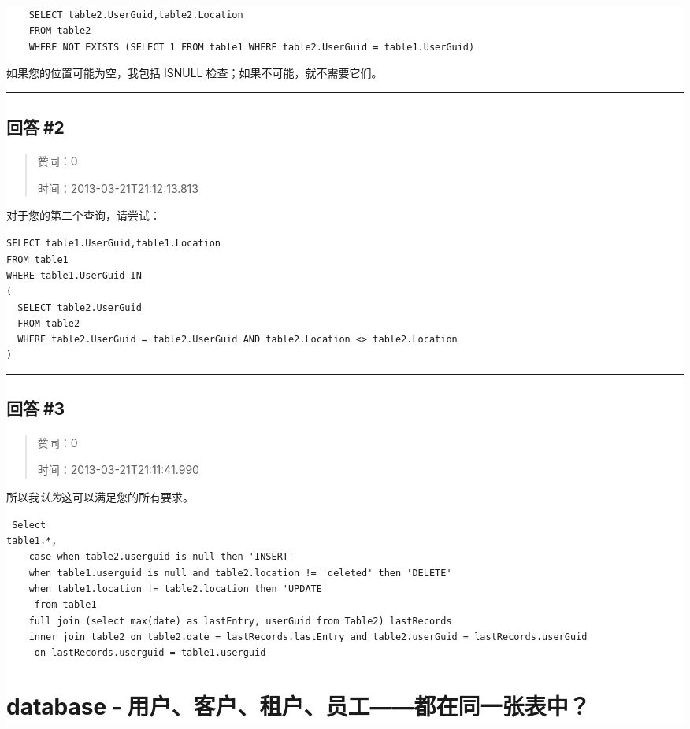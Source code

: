 ```
    SELECT table2.UserGuid,table2.Location
    FROM table2
    WHERE NOT EXISTS (SELECT 1 FROM table1 WHERE table2.UserGuid = table1.UserGuid) 
```

如果您的位置可能为空，我包括 ISNULL 检查；如果不可能，就不需要它们。

* * *

## 回答 #2

> 赞同：0
> 
> 时间：2013-03-21T21:12:13.813

对于您的第二个查询，请尝试：

```
SELECT table1.UserGuid,table1.Location
FROM table1
WHERE table1.UserGuid IN
(
  SELECT table2.UserGuid
  FROM table2
  WHERE table2.UserGuid = table2.UserGuid AND table2.Location <> table2.Location
) 
```

* * *

## 回答 #3

> 赞同：0
> 
> 时间：2013-03-21T21:11:41.990

所以我*认为*这可以满足您的所有要求。

```
 Select 
table1.*,
    case when table2.userguid is null then 'INSERT'
    when table1.userguid is null and table2.location != 'deleted' then 'DELETE'
    when table1.location != table2.location then 'UPDATE'
     from table1
    full join (select max(date) as lastEntry, userGuid from Table2) lastRecords
    inner join table2 on table2.date = lastRecords.lastEntry and table2.userGuid = lastRecords.userGuid
     on lastRecords.userguid = table1.userguid 
```

# database - 用户、客户、租户、员工——都在同一张表中？
